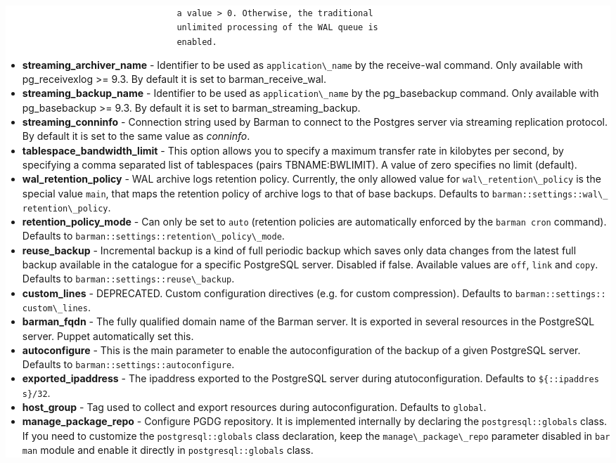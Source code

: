                                       a value > 0. Otherwise, the traditional
                                      unlimited processing of the WAL queue is
                                      enabled.
* **streaming_archiver_name** - Identifier to be used as `application\_name` by the
                                receive-wal command. Only available with
                                pg_receivexlog >= 9.3. By default it is set to
                                barman_receive_wal.
* **streaming_backup_name** - Identifier to be used as `application\_name` by the
                              pg_basebackup command. Only available with
                              pg_basebackup >= 9.3. By default it is set to
                              barman_streaming_backup.
* **streaming_conninfo** - Connection string used by Barman to connect to the
                           Postgres server via streaming replication protocol. By
                           default it is set to the same value as *conninfo*.
* **tablespace_bandwidth_limit** - This option allows you to specify a maximum
                                   transfer rate in kilobytes per second, by
                                   specifying a comma separated list of
                                   tablespaces (pairs TBNAME:BWLIMIT). A value of
                                   zero specifies no limit (default).
* **wal_retention_policy** - WAL archive logs retention policy. Currently, the
                             only allowed value for `wal\_retention\_policy` is
                             the special value `main`, that maps the retention
                             policy of archive logs to that of base backups.
                             Defaults to
                             `barman::settings::wal\_retention\_policy`.
* **retention_policy_mode** - Can only be set to `auto` (retention policies are
                              automatically enforced by the `barman cron`
                              command). Defaults to
                              `barman::settings::retention\_policy\_mode`.
* **reuse_backup** - Incremental backup is a kind of full periodic backup which
                     saves only data changes from the latest full backup
                     available in the catalogue for a specific PostgreSQL
                     server. Disabled if false. Available values are
                     `off`, `link` and `copy`. Defaults to
                     `barman::settings::reuse\_backup`.
* **custom_lines** - DEPRECATED. Custom configuration directives (e.g. for
                     custom compression). Defaults to
                     `barman::settings::custom\_lines`.
* **barman_fqdn** - The fully qualified domain name of the Barman server. It is
                    exported in several resources in the PostgreSQL server.
                    Puppet automatically set this.
* **autoconfigure** - This is the main parameter to enable the autoconfiguration
                     of the backup of a given PostgreSQL server.
                     Defaults to `barman::settings::autoconfigure`.
* **exported_ipaddress** - The ipaddress exported to the PostgreSQL server
                           during atutoconfiguration. Defaults to
                           `${::ipaddress}/32`.
* **host_group** -  Tag used to collect and export resources during
                    autoconfiguration. Defaults to `global`.
* **manage_package_repo** - Configure PGDG repository. It is implemented
                            internally by declaring the `postgresql::globals`
                            class. If you need to customize the
                            `postgresql::globals` class declaration, keep the
                            `manage\_package\_repo` parameter disabled in `barman`
                            module and enable it directly in
                            `postgresql::globals` class.
